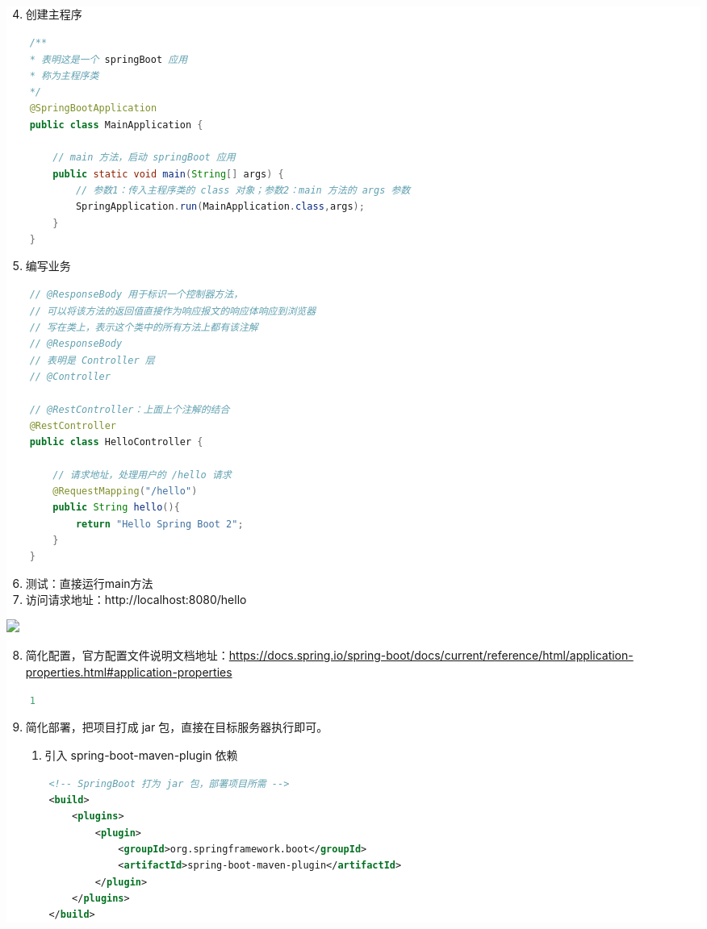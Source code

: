 4. 创建主程序

```java
    /**
    * 表明这是一个 springBoot 应用
    * 称为主程序类
    */
    @SpringBootApplication
    public class MainApplication {

        // main 方法，启动 springBoot 应用
        public static void main(String[] args) {
            // 参数1：传入主程序类的 class 对象；参数2：main 方法的 args 参数
            SpringApplication.run(MainApplication.class,args);
        }
    }
```

5. 编写业务

```java
    // @ResponseBody 用于标识一个控制器方法，
    // 可以将该方法的返回值直接作为响应报文的响应体响应到浏览器
    // 写在类上，表示这个类中的所有方法上都有该注解
    // @ResponseBody
    // 表明是 Controller 层
    // @Controller

    // @RestController：上面上个注解的结合
    @RestController
    public class HelloController {

        // 请求地址，处理用户的 /hello 请求
        @RequestMapping("/hello")
        public String hello(){
            return "Hello Spring Boot 2";
        }
    }
```

6. 测试：直接运行main方法
7. 访问请求地址：http://localhost:8080/hello

![](https://www.yue-hai.top:10300/file/downloadPublicFile?basePathType=takeDown&subPath=%2Fjava%2Fattachments%2F09、访问请求地址.png)

8. 简化配置，官方配置文件说明文档地址：https://docs.spring.io/spring-boot/docs/current/reference/html/application-properties.html#application-properties

```java
    1
```

9. 简化部署，把项目打成 jar 包，直接在目标服务器执行即可。
     1. 引入 spring-boot-maven-plugin 依赖

	```xml
		<!-- SpringBoot 打为 jar 包，部署项目所需 -->
		<build>
			<plugins>
				<plugin>
					<groupId>org.springframework.boot</groupId>
					<artifactId>spring-boot-maven-plugin</artifactId>
				</plugin>
			</plugins>
		</build>
	```
